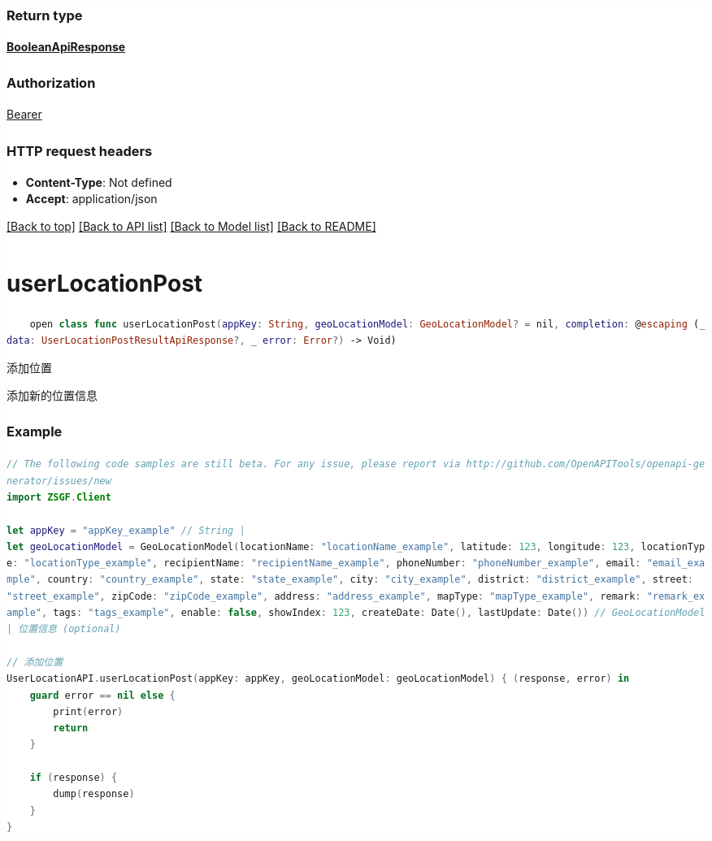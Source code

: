 ### Return type

[**BooleanApiResponse**](BooleanApiResponse.md)

### Authorization

[Bearer](../README.md#Bearer)

### HTTP request headers

 - **Content-Type**: Not defined
 - **Accept**: application/json

[[Back to top]](#) [[Back to API list]](../README.md#documentation-for-api-endpoints) [[Back to Model list]](../README.md#documentation-for-models) [[Back to README]](../README.md)

# **userLocationPost**
```swift
    open class func userLocationPost(appKey: String, geoLocationModel: GeoLocationModel? = nil, completion: @escaping (_ data: UserLocationPostResultApiResponse?, _ error: Error?) -> Void)
```

添加位置

添加新的位置信息

### Example
```swift
// The following code samples are still beta. For any issue, please report via http://github.com/OpenAPITools/openapi-generator/issues/new
import ZSGF.Client

let appKey = "appKey_example" // String | 
let geoLocationModel = GeoLocationModel(locationName: "locationName_example", latitude: 123, longitude: 123, locationType: "locationType_example", recipientName: "recipientName_example", phoneNumber: "phoneNumber_example", email: "email_example", country: "country_example", state: "state_example", city: "city_example", district: "district_example", street: "street_example", zipCode: "zipCode_example", address: "address_example", mapType: "mapType_example", remark: "remark_example", tags: "tags_example", enable: false, showIndex: 123, createDate: Date(), lastUpdate: Date()) // GeoLocationModel | 位置信息 (optional)

// 添加位置
UserLocationAPI.userLocationPost(appKey: appKey, geoLocationModel: geoLocationModel) { (response, error) in
    guard error == nil else {
        print(error)
        return
    }

    if (response) {
        dump(response)
    }
}
```
